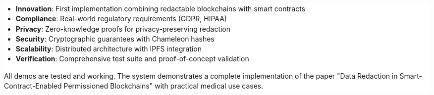 - **Innovation**: First implementation combining redactable blockchains with smart contracts
- **Compliance**: Real-world regulatory requirements (GDPR, HIPAA)
- **Privacy**: Zero-knowledge proofs for privacy-preserving redaction
- **Security**: Cryptographic guarantees with Chameleon hashes
- **Scalability**: Distributed architecture with IPFS integration
- **Verification**: Comprehensive test suite and proof-of-concept validation

All demos are tested and working. The system demonstrates a complete implementation of the paper "Data Redaction in Smart-Contract-Enabled Permissioned Blockchains" with practical medical use cases.
